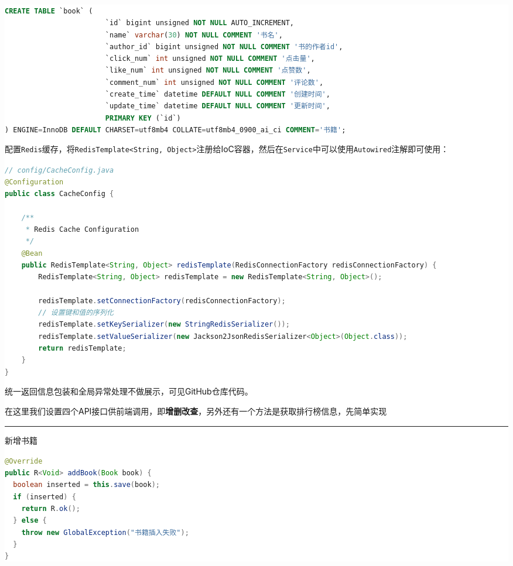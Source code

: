 ```sql
CREATE TABLE `book` (
                        `id` bigint unsigned NOT NULL AUTO_INCREMENT,
                        `name` varchar(30) NOT NULL COMMENT '书名',
                        `author_id` bigint unsigned NOT NULL COMMENT '书的作者id',
                        `click_num` int unsigned NOT NULL COMMENT '点击量',
                        `like_num` int unsigned NOT NULL COMMENT '点赞数',
                        `comment_num` int unsigned NOT NULL COMMENT '评论数',
                        `create_time` datetime DEFAULT NULL COMMENT '创建时间',
                        `update_time` datetime DEFAULT NULL COMMENT '更新时间',
                        PRIMARY KEY (`id`)
) ENGINE=InnoDB DEFAULT CHARSET=utf8mb4 COLLATE=utf8mb4_0900_ai_ci COMMENT='书籍';
```

配置`Redis`缓存，将`RedisTemplate<String, Object>`注册给IoC容器，然后在`Service`中可以使用`Autowired`注解即可使用：

```java
// config/CacheConfig.java
@Configuration
public class CacheConfig {

    /**
     * Redis Cache Configuration
     */
    @Bean
    public RedisTemplate<String, Object> redisTemplate(RedisConnectionFactory redisConnectionFactory) {
        RedisTemplate<String, Object> redisTemplate = new RedisTemplate<String, Object>();

        redisTemplate.setConnectionFactory(redisConnectionFactory);
        // 设置键和值的序列化
        redisTemplate.setKeySerializer(new StringRedisSerializer());
        redisTemplate.setValueSerializer(new Jackson2JsonRedisSerializer<Object>(Object.class));
        return redisTemplate;
    }
}
```

统一返回信息包装和全局异常处理不做展示，可见GitHub仓库代码。

在这里我们设置四个API接口供前端调用，即**增删改查**，另外还有一个方法是获取排行榜信息，先简单实现

---

新增书籍

```java
@Override
public R<Void> addBook(Book book) {
  boolean inserted = this.save(book);
  if (inserted) {
    return R.ok();
  } else {
    throw new GlobalException("书籍插入失败");
  }
}
```

